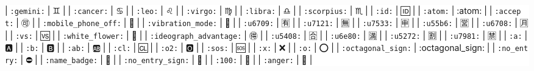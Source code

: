 | `:gemini:` | :gemini: |
| `:cancer:` | :cancer: |
| `:leo:` | :leo: |
| `:virgo:` | :virgo: |
| `:libra:` | :libra: |
| `:scorpius:` | :scorpius: |
| `:id:` | :id: |
| `:atom:` | :atom: |
| `:accept:` | :accept: |
| `:mobile_phone_off:` | :mobile_phone_off: |
| `:vibration_mode:` | :vibration_mode: |
| `:u6709:` | :u6709: |
| `:u7121:` | :u7121: |
| `:u7533:` | :u7533: |
| `:u55b6:` | :u55b6: |
| `:u6708:` | :u6708: |
| `:vs:` | :vs: |
| `:white_flower:` | :white_flower: |
| `:ideograph_advantage:` | :ideograph_advantage: |
| `:u5408:` | :u5408: |
| `:u6e80:` | :u6e80: |
| `:u5272:` | :u5272: |
| `:u7981:` | :u7981: |
| `:a:` | :a: |
| `:b:` | :b: |
| `:ab:` | :ab: |
| `:cl:` | :cl: |
| `:o2:` | :o2: |
| `:sos:` | :sos: |
| `:x:` | :x: |
| `:o:` | :o: |
| `:octagonal_sign:` | :octagonal_sign: |
| `:no_entry:` | :no_entry: |
| `:name_badge:` | :name_badge: |
| `:no_entry_sign:` | :no_entry_sign: |
| `:100:` | :100: |
| `:anger:` | :anger: |